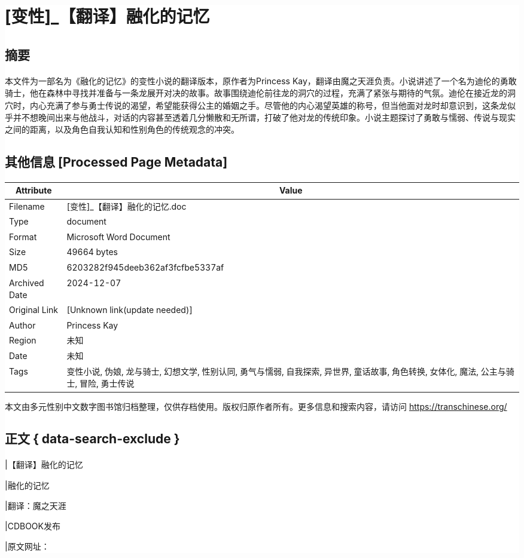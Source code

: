 # [变性]_【翻译】融化的记忆



## 摘要


本文件为一部名为《融化的记忆》的变性小说的翻译版本，原作者为Princess Kay，翻译由魔之天涯负责。小说讲述了一个名为迪伦的勇敢骑士，他在森林中寻找并准备与一条龙展开对决的故事。故事围绕迪伦前往龙的洞穴的过程，充满了紧张与期待的气氛。迪伦在接近龙的洞穴时，内心充满了参与勇士传说的渴望，希望能获得公主的婚姻之手。尽管他的内心渴望英雄的称号，但当他面对龙时却意识到，这条龙似乎并不想晚间出来与他战斗，对话的内容甚至透着几分懒散和无所谓，打破了他对龙的传统印象。小说主题探讨了勇敢与懦弱、传说与现实之间的距离，以及角色自我认知和性别角色的传统观念的冲突。



## 其他信息 [Processed Page Metadata]

| Attribute       | Value                                  |
|-----------------|----------------------------------------|
| Filename        | [变性]_【翻译】融化的记忆.doc                             |
| Type            | document                                 |
| Format          | Microsoft Word Document                               |
| Size            | 49664 bytes                           |
| MD5             | 6203282f945deeb362af3fcfbe5337af                                  |
| Archived Date   | 2024-12-07                             |
| Original Link   | [Unknown link(update needed)]                         |
| Author          | Princess Kay                               |
| Region          | 未知                               |
| Date            | 未知                                 |
| Tags            | 变性小说, 伪娘, 龙与骑士, 幻想文学, 性别认同, 勇气与懦弱, 自我探索, 异世界, 童话故事, 角色转换, 女体化, 魔法, 公主与骑士, 冒险, 勇士传说                                 |

本文由多元性别中文数字图书馆归档整理，仅供存档使用。版权归原作者所有。更多信息和搜索内容，请访问 <https://transchinese.org/>


## 正文 { data-search-exclude }


|【翻译】融化的记忆

|融化的记忆

|翻译：魔之天涯

|CDBOOK发布

|原文网址：
